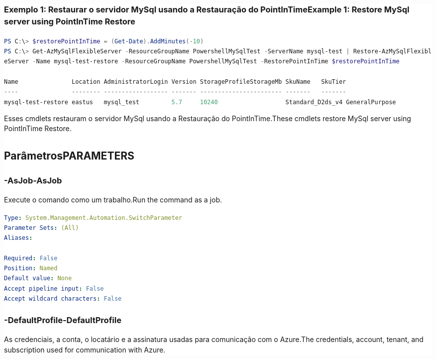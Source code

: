 ### <span data-ttu-id="e06c9-108">Exemplo 1: Restaurar o servidor MySql usando a Restauração do PointInTime</span><span class="sxs-lookup"><span data-stu-id="e06c9-108">Example 1: Restore MySql server using PointInTime Restore</span></span>
```powershell
PS C:\> $restorePointInTime = (Get-Date).AddMinutes(-10)
PS C:\> Get-AzMySqlFlexibleServer -ResourceGroupName PowershellMySqlTest -ServerName mysql-test | Restore-AzMySqlFlexibleServer -Name mysql-test-restore -ResourceGroupName PowershellMySqlTest -RestorePointInTime $restorePointInTime 

Name               Location AdministratorLogin Version StorageProfileStorageMb SkuName   SkuTier       
----               -------- ------------------ ------- ----------------------- -------   -------       
mysql-test-restore eastus   mysql_test         5.7     10240                   Standard_D2ds_v4 GeneralPurpose
```

<span data-ttu-id="e06c9-109">Esses cmdlets restauram o servidor MySql usando a Restauração do PointInTime.</span><span class="sxs-lookup"><span data-stu-id="e06c9-109">These cmdlets restore MySql server using PointInTime Restore.</span></span>

## <span data-ttu-id="e06c9-110">Parâmetros</span><span class="sxs-lookup"><span data-stu-id="e06c9-110">PARAMETERS</span></span>

### <span data-ttu-id="e06c9-111">-AsJob</span><span class="sxs-lookup"><span data-stu-id="e06c9-111">-AsJob</span></span>
<span data-ttu-id="e06c9-112">Execute o comando como um trabalho.</span><span class="sxs-lookup"><span data-stu-id="e06c9-112">Run the command as a job.</span></span>

```yaml
Type: System.Management.Automation.SwitchParameter
Parameter Sets: (All)
Aliases:

Required: False
Position: Named
Default value: None
Accept pipeline input: False
Accept wildcard characters: False
```

### <span data-ttu-id="e06c9-113">-DefaultProfile</span><span class="sxs-lookup"><span data-stu-id="e06c9-113">-DefaultProfile</span></span>
<span data-ttu-id="e06c9-114">As credenciais, a conta, o locatário e a assinatura usadas para comunicação com o Azure.</span><span class="sxs-lookup"><span data-stu-id="e06c9-114">The credentials, account, tenant, and subscription used for communication with Azure.</span></span>
